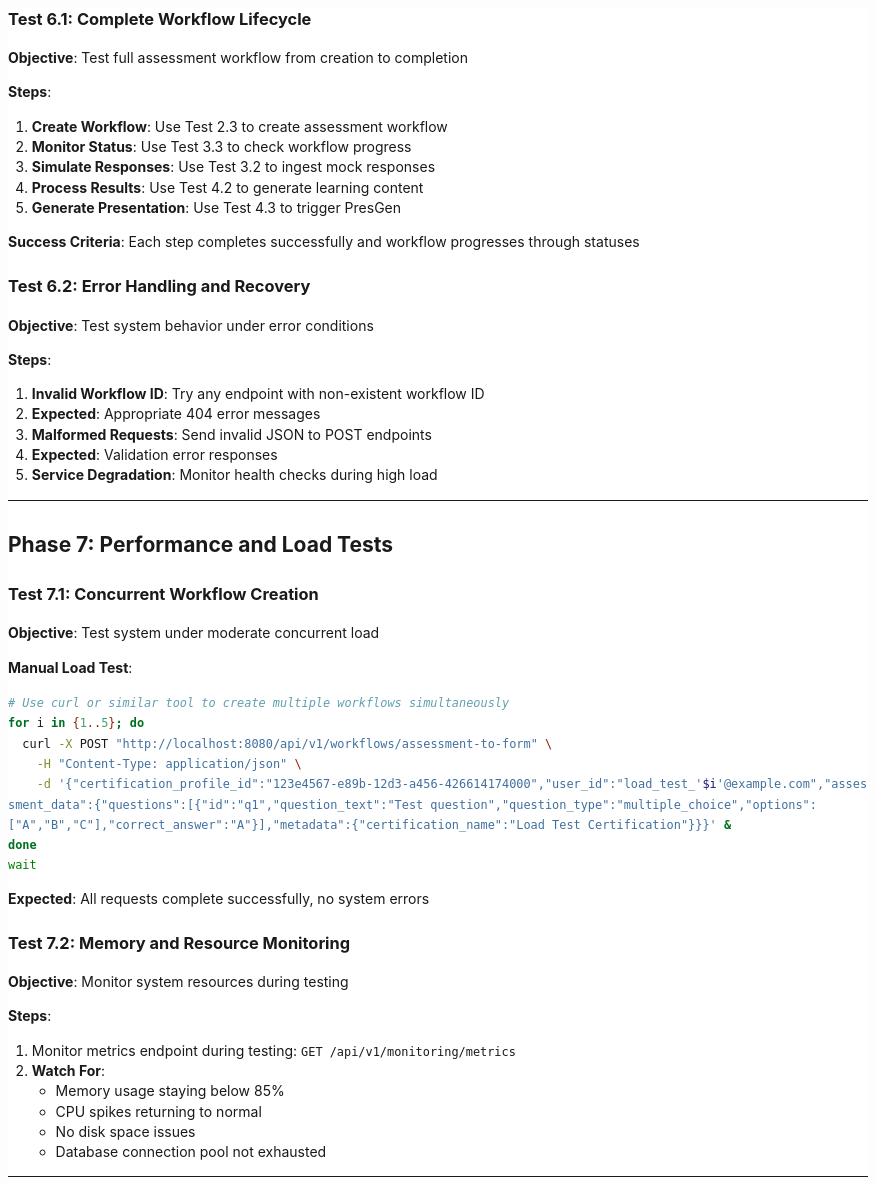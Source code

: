 ### Test 6.1: Complete Workflow Lifecycle
**Objective**: Test full assessment workflow from creation to completion

**Steps**:
1. **Create Workflow**: Use Test 2.3 to create assessment workflow
2. **Monitor Status**: Use Test 3.3 to check workflow progress
3. **Simulate Responses**: Use Test 3.2 to ingest mock responses
4. **Process Results**: Use Test 4.2 to generate learning content
5. **Generate Presentation**: Use Test 4.3 to trigger PresGen

**Success Criteria**: Each step completes successfully and workflow progresses through statuses

### Test 6.2: Error Handling and Recovery
**Objective**: Test system behavior under error conditions

**Steps**:
1. **Invalid Workflow ID**: Try any endpoint with non-existent workflow ID
2. **Expected**: Appropriate 404 error messages
3. **Malformed Requests**: Send invalid JSON to POST endpoints
4. **Expected**: Validation error responses
5. **Service Degradation**: Monitor health checks during high load

---

## Phase 7: Performance and Load Tests

### Test 7.1: Concurrent Workflow Creation
**Objective**: Test system under moderate concurrent load

**Manual Load Test**:
```bash
# Use curl or similar tool to create multiple workflows simultaneously
for i in {1..5}; do
  curl -X POST "http://localhost:8080/api/v1/workflows/assessment-to-form" \
    -H "Content-Type: application/json" \
    -d '{"certification_profile_id":"123e4567-e89b-12d3-a456-426614174000","user_id":"load_test_'$i'@example.com","assessment_data":{"questions":[{"id":"q1","question_text":"Test question","question_type":"multiple_choice","options":["A","B","C"],"correct_answer":"A"}],"metadata":{"certification_name":"Load Test Certification"}}}' &
done
wait
```

**Expected**: All requests complete successfully, no system errors

### Test 7.2: Memory and Resource Monitoring
**Objective**: Monitor system resources during testing

**Steps**:
1. Monitor metrics endpoint during testing: `GET /api/v1/monitoring/metrics`
2. **Watch For**:
   - Memory usage staying below 85%
   - CPU spikes returning to normal
   - No disk space issues
   - Database connection pool not exhausted

---